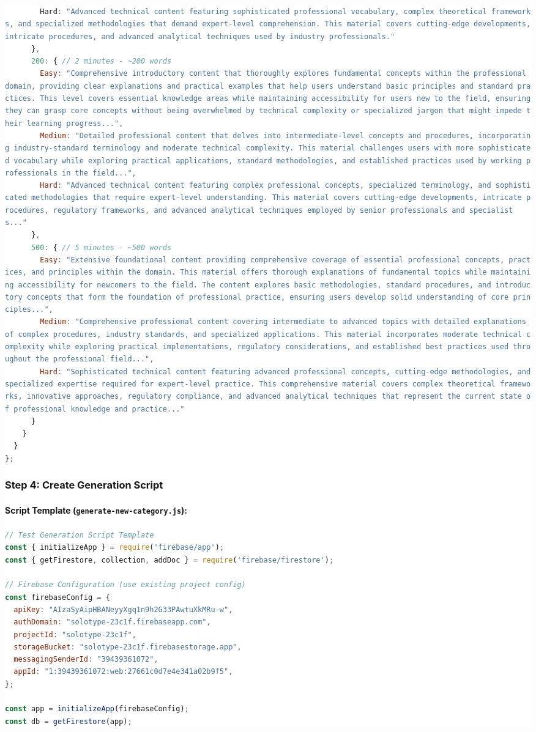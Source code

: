 ```javascript
        Hard: "Advanced technical content featuring sophisticated professional vocabulary, complex theoretical frameworks, and specialized methodologies that demand expert-level comprehension. This material covers cutting-edge developments, intricate procedures, and advanced analytical techniques used by industry professionals."
      },
      200: { // 2 minutes - ~200 words
        Easy: "Comprehensive introductory content that thoroughly explores fundamental concepts within the professional domain, providing clear explanations and practical examples that help users understand basic principles and standard practices. This level covers essential knowledge areas while maintaining accessibility for users new to the field, ensuring they can grasp core concepts without being overwhelmed by technical complexity or specialized jargon that might impede their learning progress...",
        Medium: "Detailed professional content that delves into intermediate-level concepts and procedures, incorporating industry-standard terminology and moderate technical complexity. This material challenges users with more sophisticated vocabulary while exploring practical applications, standard methodologies, and established practices used by working professionals in the field...",
        Hard: "Advanced technical content featuring complex professional concepts, specialized terminology, and sophisticated methodologies that require expert-level understanding. This material covers cutting-edge developments, intricate procedures, regulatory frameworks, and advanced analytical techniques employed by senior professionals and specialists..."
      },
      500: { // 5 minutes - ~500 words
        Easy: "Extensive foundational content providing comprehensive coverage of essential professional concepts, practices, and principles within the domain. This material offers thorough explanations of fundamental topics while maintaining accessibility for newcomers to the field. The content explores basic methodologies, standard procedures, and introductory concepts that form the foundation of professional practice, ensuring users develop solid understanding of core principles...",
        Medium: "Comprehensive professional content covering intermediate to advanced topics with detailed explanations of complex procedures, industry standards, and specialized applications. This material incorporates moderate technical complexity while exploring practical implementations, regulatory considerations, and established best practices used throughout the professional field...",
        Hard: "Sophisticated technical content featuring advanced professional concepts, cutting-edge methodologies, and specialized expertise required for expert-level practice. This comprehensive material covers complex theoretical frameworks, innovative approaches, regulatory compliance, and advanced analytical techniques that represent the current state of professional knowledge and practice..."
      }
    }
  }
};
```

### **Step 4: Create Generation Script**

#### **Script Template** (`generate-new-category.js`):

```javascript
// Test Generation Script Template
const { initializeApp } = require('firebase/app');
const { getFirestore, collection, addDoc } = require('firebase/firestore');

// Firebase Configuration (use existing project config)
const firebaseConfig = {
  apiKey: "AIzaSyAipHBANeyyXgq1n9h2G33PAwtuXkMRu-w",
  authDomain: "solotype-23c1f.firebaseapp.com",
  projectId: "solotype-23c1f",
  storageBucket: "solotype-23c1f.firebasestorage.app",
  messagingSenderId: "39439361072",
  appId: "1:39439361072:web:27661c0d7e4e341a02b9f5",
};

const app = initializeApp(firebaseConfig);
const db = getFirestore(app);
```